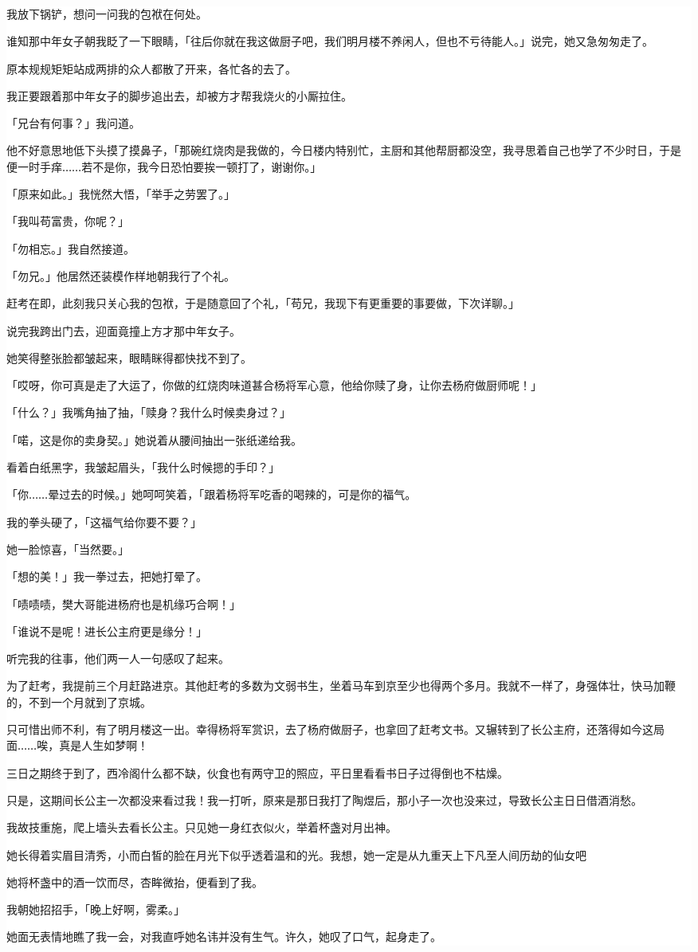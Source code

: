 我放下锅铲，想问一问我的包袱在何处。

谁知那中年女子朝我眨了一下眼睛，「往后你就在我这做厨子吧，我们明月楼不养闲人，但也不亏待能人。」说完，她又急匆匆走了。

原本规规矩矩站成两排的众人都散了开来，各忙各的去了。

我正要跟着那中年女子的脚步追出去，却被方才帮我烧火的小厮拉住。

「兄台有何事？」我问道。

他不好意思地低下头摸了摸鼻子，「那碗红烧肉是我做的，今日楼内特别忙，主厨和其他帮厨都没空，我寻思着自己也学了不少时日，于是便一时手痒……若不是你，我今日恐怕要挨一顿打了，谢谢你。」

「原来如此。」我恍然大悟，「举手之劳罢了。」

「我叫苟富贵，你呢？」

「勿相忘。」我自然接道。

「勿兄。」他居然还装模作样地朝我行了个礼。

赶考在即，此刻我只关心我的包袱，于是随意回了个礼，「苟兄，我现下有更重要的事要做，下次详聊。」

说完我跨出门去，迎面竟撞上方才那中年女子。

她笑得整张脸都皱起来，眼睛眯得都快找不到了。

「哎呀，你可真是走了大运了，你做的红烧肉味道甚合杨将军心意，他给你赎了身，让你去杨府做厨师呢！」

「什么？」我嘴角抽了抽，「赎身？我什么时候卖身过？」

「喏，这是你的卖身契。」她说着从腰间抽出一张纸递给我。

看着白纸黑字，我皱起眉头，「我什么时候摁的手印？」

「你……晕过去的时候。」她呵呵笑着，「跟着杨将军吃香的喝辣的，可是你的福气。

我的拳头硬了，「这福气给你要不要？」

她一脸惊喜，「当然要。」

「想的美！」我一拳过去，把她打晕了。

「啧啧啧，樊大哥能进杨府也是机缘巧合啊！」

「谁说不是呢！进长公主府更是缘分！」

听完我的往事，他们两一人一句感叹了起来。

为了赶考，我提前三个月赶路进京。其他赶考的多数为文弱书生，坐着马车到京至少也得两个多月。我就不一样了，身强体壮，快马加鞭的，不到一个月就到了京城。

只可惜出师不利，有了明月楼这一出。幸得杨将军赏识，去了杨府做厨子，也拿回了赶考文书。又辗转到了长公主府，还落得如今这局面……唉，真是人生如梦啊！

三日之期终于到了，西冷阁什么都不缺，伙食也有两守卫的照应，平日里看看书日子过得倒也不枯燥。

只是，这期间长公主一次都没来看过我！我一打听，原来是那日我打了陶煜后，那小子一次也没来过，导致长公主日日借酒消愁。

我故技重施，爬上墙头去看长公主。只见她一身红衣似火，举着杯盏对月出神。

她长得着实眉目清秀，小而白皙的脸在月光下似乎透着温和的光。我想，她一定是从九重天上下凡至人间历劫的仙女吧

她将杯盏中的酒一饮而尽，杏眸微抬，便看到了我。

我朝她招招手，「晚上好啊，雾柔。」

她面无表情地瞧了我一会，对我直呼她名讳并没有生气。许久，她叹了口气，起身走了。
